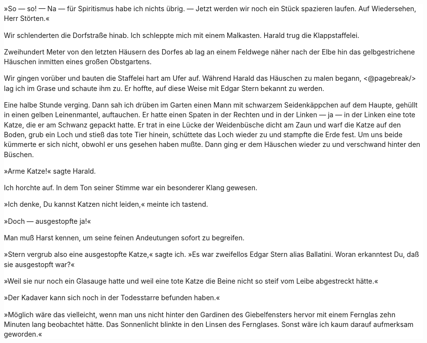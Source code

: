 »So — so! — Na — für Spiritismus habe ich nichts
übrig. — Jetzt werden wir noch ein Stück spazieren laufen.
Auf Wiedersehen, Herr Störten.«

Wir schlenderten die Dorfstraße hinab. Ich schleppte
mich mit einem Malkasten. Harald trug die Klappstaffelei.

Zweihundert Meter von den letzten Häusern des Dorfes
ab lag an einem Feldwege näher nach der Elbe hin das
gelbgestrichene Häuschen inmitten eines großen Obstgartens.

Wir gingen vorüber und bauten die Staffelei hart am
Ufer auf. Während Harald das Häuschen zu malen begann,
<@pagebreak/>
lag ich im Grase und schaute ihm zu. Er hoffte, auf
diese Weise mit Edgar Stern bekannt zu werden.

Eine halbe Stunde verging. Dann sah ich drüben im
Garten einen Mann mit schwarzem Seidenkäppchen auf
dem Haupte, gehüllt in einen gelben Leinenmantel, auftauchen.
Er hatte einen Spaten in der Rechten und in der
Linken — ja — in der Linken eine tote Katze, die er am
Schwanz gepackt hatte. Er trat in eine Lücke der Weidenbüsche
dicht am Zaun und warf die Katze auf den Boden,
grub ein Loch und stieß das tote Tier hinein, schüttete das
Loch wieder zu und stampfte die Erde fest. Um uns beide
kümmerte er sich nicht, obwohl er uns gesehen haben mußte.
Dann ging er dem Häuschen wieder zu und verschwand
hinter den Büschen.

»Arme Katze!« sagte Harald.

Ich horchte auf. In dem Ton seiner Stimme war ein
besonderer Klang gewesen.

»Ich denke, Du kannst Katzen nicht leiden,« meinte ich
tastend.

»Doch — ausgestopfte ja!«

Man muß Harst kennen, um seine feinen Andeutungen
sofort zu begreifen.

»Stern vergrub also eine ausgestopfte Katze,« sagte ich.
»Es war zweifellos Edgar Stern alias Ballatini. Woran
erkanntest Du, daß sie ausgestopft war?«

»Weil sie nur noch ein Glasauge hatte und weil eine
tote Katze die Beine nicht so steif vom Leibe abgestreckt
hätte.«

»Der Kadaver kann sich noch in der Todesstarre befunden
haben.«

»Möglich wäre das vielleicht, wenn man uns nicht hinter
den Gardinen des Giebelfensters hervor mit einem Fernglas
zehn Minuten lang beobachtet hätte. Das Sonnenlicht
blinkte in den Linsen des Fernglases. Sonst wäre ich
kaum darauf aufmerksam geworden.«
